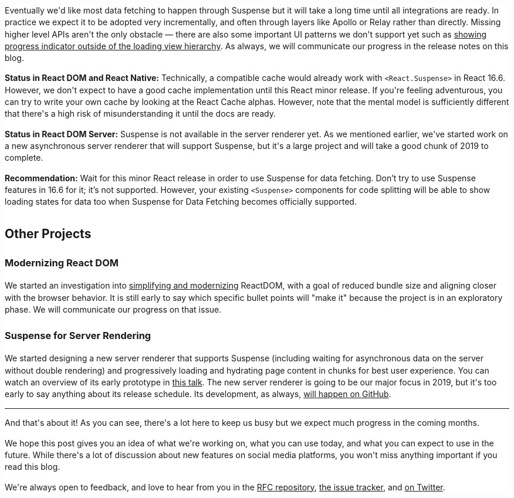 Eventually we'd like most data fetching to happen through Suspense but it will take a long time until all integrations are ready. In practice we expect it to be adopted very incrementally, and often through layers like Apollo or Relay rather than directly. Missing higher level APIs aren't the only obstacle — there are also some important UI patterns we don't support yet such as [showing progress indicator outside of the loading view hierarchy](https://github.com/facebook/react/issues/14248). As always, we will communicate our progress in the release notes on this blog.

**Status in React DOM and React Native:** Technically, a compatible cache would already work with `<React.Suspense>` in React 16.6. However, we don't expect to have a good cache implementation until this React minor release. If you're feeling adventurous, you can try to write your own cache by looking at the React Cache alphas. However, note that the mental model is sufficiently different that there's a high risk of misunderstanding it until the docs are ready.

**Status in React DOM Server:** Suspense is not available in the server renderer yet. As we mentioned earlier, we've started work on a new asynchronous server renderer that will support Suspense, but it's a large project and will take a good chunk of 2019 to complete.

**Recommendation:** Wait for this minor React release in order to use Suspense for data fetching. Don’t try to use Suspense features in 16.6 for it; it’s not supported. However, your existing `<Suspense>` components for code splitting will be able to show loading states for data too when Suspense for Data Fetching becomes officially supported.

## Other Projects

### Modernizing React DOM

We started an investigation into [simplifying and modernizing](https://github.com/facebook/react/issues/13525) ReactDOM, with a goal of reduced bundle size and aligning closer with the browser behavior. It is still early to say which specific bullet points will "make it" because the project is in an exploratory phase. We will communicate our progress on that issue.

### Suspense for Server Rendering

We started designing a new server renderer that supports Suspense (including waiting for asynchronous data on the server without double rendering) and progressively loading and hydrating page content in chunks for best user experience. You can watch an overview of its early prototype in [this talk](https://www.youtube.com/watch?v=z-6JC0_cOns). The new server renderer is going to be our major focus in 2019, but it's too early to say anything about its release schedule. Its development, as always, [will happen on GitHub](https://github.com/facebook/react/pulls?utf8=%E2%9C%93&q=is%3Apr+is%3Aopen+fizz).

-----

And that's about it! As you can see, there's a lot here to keep us busy but we expect much progress in the coming months.

We hope this post gives you an idea of what we're working on, what you can use today, and what you can expect to use in the future. While there's a lot of discussion about new features on social media platforms, you won't miss anything important if you read this blog.

We're always open to feedback, and love to hear from you in the [RFC repository](https://github.com/reactjs/rfcs), [the issue tracker](https://github.com/facebook/react/issues), and [on Twitter](https://mobile.twitter.com/reactjs).




